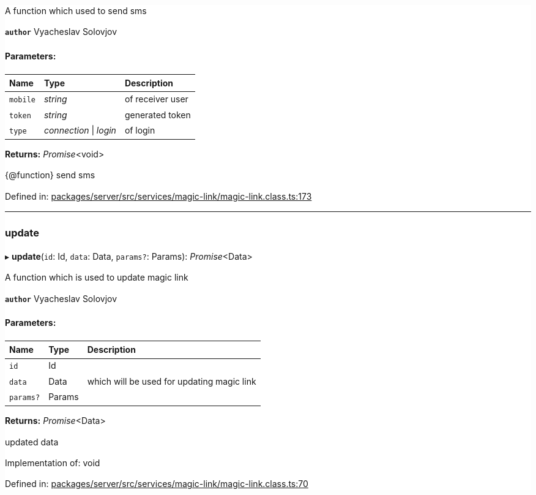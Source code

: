 A function which used to send sms

**`author`** Vyacheslav Solovjov

#### Parameters:

Name | Type | Description |
:------ | :------ | :------ |
`mobile` | *string* | of receiver user   |
`token` | *string* | generated token   |
`type` | *connection* \| *login* | of login   |

**Returns:** *Promise*<void\>

{@function}  send sms

Defined in: [packages/server/src/services/magic-link/magic-link.class.ts:173](https://github.com/xr3ngine/xr3ngine/blob/7650c2bea/packages/server/src/services/magic-link/magic-link.class.ts#L173)

___

### update

▸ **update**(`id`: Id, `data`: Data, `params?`: Params): *Promise*<Data\>

A function which is used to update magic link

**`author`** Vyacheslav Solovjov

#### Parameters:

Name | Type | Description |
:------ | :------ | :------ |
`id` | Id |  |
`data` | Data | which will be used for updating magic link   |
`params?` | Params |  |

**Returns:** *Promise*<Data\>

updated data

Implementation of: void

Defined in: [packages/server/src/services/magic-link/magic-link.class.ts:70](https://github.com/xr3ngine/xr3ngine/blob/7650c2bea/packages/server/src/services/magic-link/magic-link.class.ts#L70)
